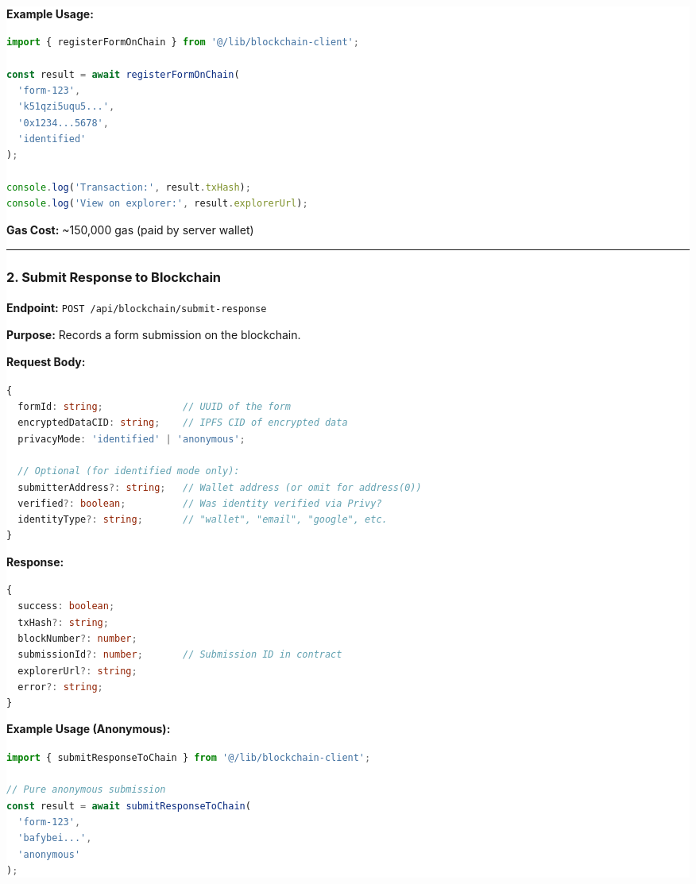 **Example Usage:**
```typescript
import { registerFormOnChain } from '@/lib/blockchain-client';

const result = await registerFormOnChain(
  'form-123',
  'k51qzi5uqu5...',
  '0x1234...5678',
  'identified'
);

console.log('Transaction:', result.txHash);
console.log('View on explorer:', result.explorerUrl);
```

**Gas Cost:** ~150,000 gas (paid by server wallet)

---

### 2. Submit Response to Blockchain

**Endpoint:** `POST /api/blockchain/submit-response`

**Purpose:** Records a form submission on the blockchain.

**Request Body:**
```typescript
{
  formId: string;              // UUID of the form
  encryptedDataCID: string;    // IPFS CID of encrypted data
  privacyMode: 'identified' | 'anonymous';
  
  // Optional (for identified mode only):
  submitterAddress?: string;   // Wallet address (or omit for address(0))
  verified?: boolean;          // Was identity verified via Privy?
  identityType?: string;       // "wallet", "email", "google", etc.
}
```

**Response:**
```typescript
{
  success: boolean;
  txHash?: string;
  blockNumber?: number;
  submissionId?: number;       // Submission ID in contract
  explorerUrl?: string;
  error?: string;
}
```

**Example Usage (Anonymous):**
```typescript
import { submitResponseToChain } from '@/lib/blockchain-client';

// Pure anonymous submission
const result = await submitResponseToChain(
  'form-123',
  'bafybei...',
  'anonymous'
);
```
